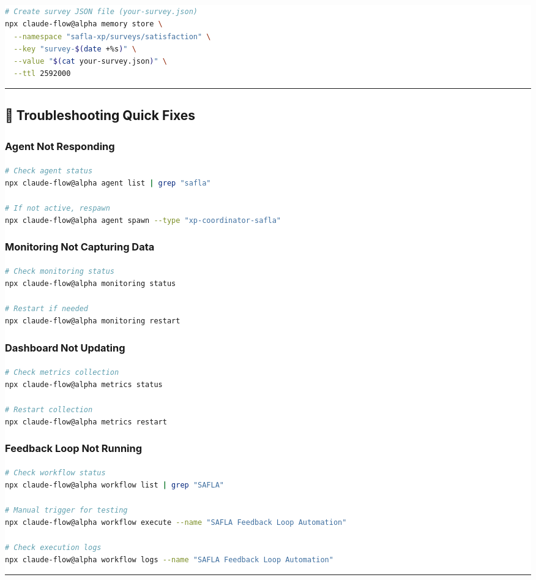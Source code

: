 ```bash
# Create survey JSON file (your-survey.json)
npx claude-flow@alpha memory store \
  --namespace "safla-xp/surveys/satisfaction" \
  --key "survey-$(date +%s)" \
  --value "$(cat your-survey.json)" \
  --ttl 2592000
```

---

## 🚨 Troubleshooting Quick Fixes

### Agent Not Responding

```bash
# Check agent status
npx claude-flow@alpha agent list | grep "safla"

# If not active, respawn
npx claude-flow@alpha agent spawn --type "xp-coordinator-safla"
```

### Monitoring Not Capturing Data

```bash
# Check monitoring status
npx claude-flow@alpha monitoring status

# Restart if needed
npx claude-flow@alpha monitoring restart
```

### Dashboard Not Updating

```bash
# Check metrics collection
npx claude-flow@alpha metrics status

# Restart collection
npx claude-flow@alpha metrics restart
```

### Feedback Loop Not Running

```bash
# Check workflow status
npx claude-flow@alpha workflow list | grep "SAFLA"

# Manual trigger for testing
npx claude-flow@alpha workflow execute --name "SAFLA Feedback Loop Automation"

# Check execution logs
npx claude-flow@alpha workflow logs --name "SAFLA Feedback Loop Automation"
```

---